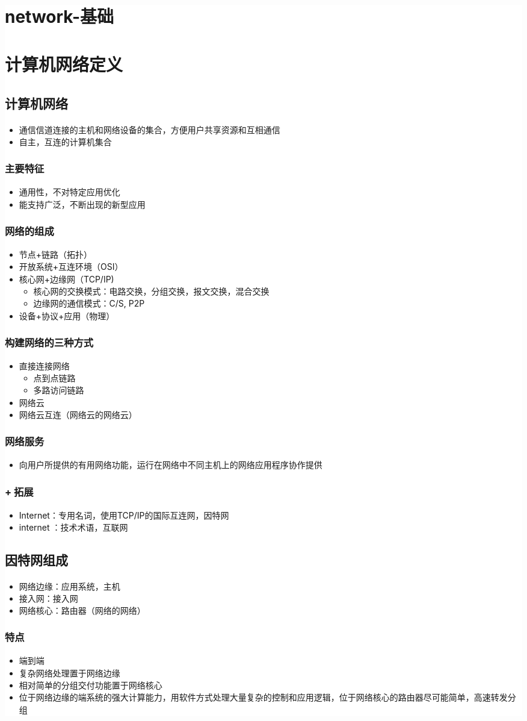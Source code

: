 # network-基础

# 计算机网络定义

## 计算机网络

- 通信信道连接的主机和网络设备的集合，方便用户共享资源和互相通信
- 自主，互连的计算机集合

### 主要特征

- 通用性，不对特定应用优化
- 能支持广泛，不断出现的新型应用

### 网络的组成

- 节点+链路（拓扑）
- 开放系统+互连环境（OSI）
- 核心网+边缘网（TCP/IP)
  - 核心网的交换模式：电路交换，分组交换，报文交换，混合交换
  - 边缘网的通信模式：C/S, P2P
- 设备+协议+应用（物理）

### 构建网络的三种方式

- 直接连接网络
  - 点到点链路
  - 多路访问链路
- 网络云
- 网络云互连（网络云的网络云）

### 网络服务

- 向用户所提供的有用网络功能，运行在网络中不同主机上的网络应用程序协作提供

### + 拓展

- Internet：专用名词，使用TCP/IP的国际互连网，因特网
- internet ：技术术语，互联网

## 因特网组成

- 网络边缘：应用系统，主机
- 接入网：接入网
- 网络核心：路由器（网络的网络）

### 特点

- 端到端
- 复杂网络处理置于网络边缘
- 相对简单的分组交付功能置于网络核心
- 位于网络边缘的端系统的强大计算能力，用软件方式处理大量复杂的控制和应用逻辑，位于网络核心的路由器尽可能简单，高速转发分组
